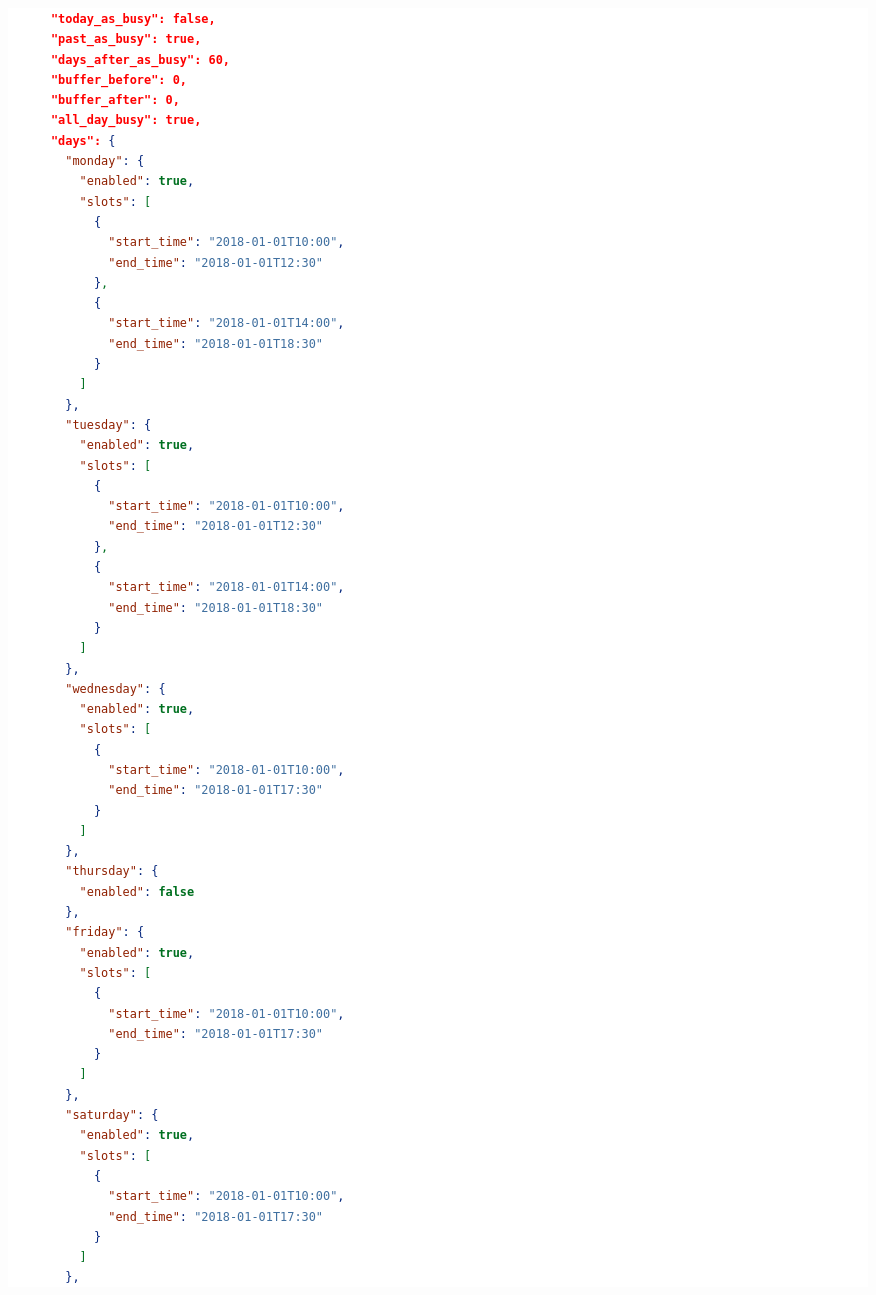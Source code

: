 ```json light-code
      "today_as_busy": false,
      "past_as_busy": true,
      "days_after_as_busy": 60,
      "buffer_before": 0,
      "buffer_after": 0,
      "all_day_busy": true,
      "days": {
        "monday": {
          "enabled": true,
          "slots": [
            {
              "start_time": "2018-01-01T10:00",
              "end_time": "2018-01-01T12:30"
            },
            {
              "start_time": "2018-01-01T14:00",
              "end_time": "2018-01-01T18:30"
            }
          ]
        },
        "tuesday": {
          "enabled": true,
          "slots": [
            {
              "start_time": "2018-01-01T10:00",
              "end_time": "2018-01-01T12:30"
            },
            {
              "start_time": "2018-01-01T14:00",
              "end_time": "2018-01-01T18:30"
            }
          ]
        },
        "wednesday": {
          "enabled": true,
          "slots": [
            {
              "start_time": "2018-01-01T10:00",
              "end_time": "2018-01-01T17:30"
            }
          ]
        },
        "thursday": {
          "enabled": false
        },
        "friday": {
          "enabled": true,
          "slots": [
            {
              "start_time": "2018-01-01T10:00",
              "end_time": "2018-01-01T17:30"
            }
          ]
        },
        "saturday": {
          "enabled": true,
          "slots": [
            {
              "start_time": "2018-01-01T10:00",
              "end_time": "2018-01-01T17:30"
            }
          ]
        },
```